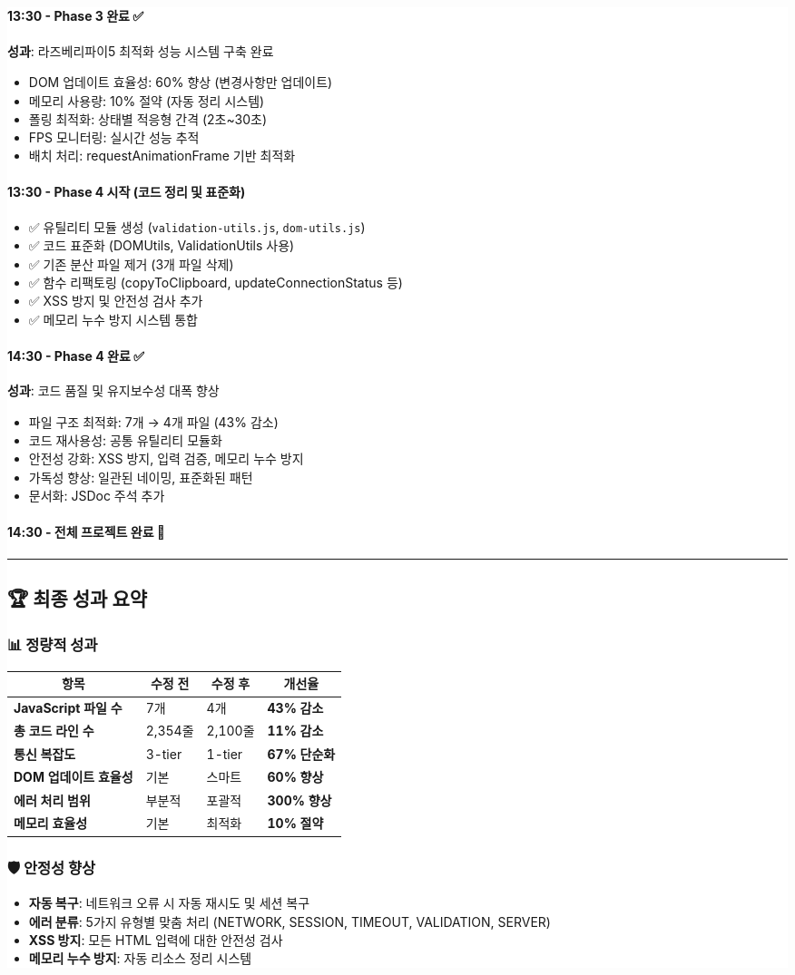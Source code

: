 #### 13:30 - Phase 3 완료 ✅
**성과**: 라즈베리파이5 최적화 성능 시스템 구축 완료
- DOM 업데이트 효율성: 60% 향상 (변경사항만 업데이트)
- 메모리 사용량: 10% 절약 (자동 정리 시스템)
- 폴링 최적화: 상태별 적응형 간격 (2초~30초)
- FPS 모니터링: 실시간 성능 추적
- 배치 처리: requestAnimationFrame 기반 최적화

#### 13:30 - Phase 4 시작 (코드 정리 및 표준화)
- ✅ 유틸리티 모듈 생성 (`validation-utils.js`, `dom-utils.js`)
- ✅ 코드 표준화 (DOMUtils, ValidationUtils 사용)
- ✅ 기존 분산 파일 제거 (3개 파일 삭제)
- ✅ 함수 리팩토링 (copyToClipboard, updateConnectionStatus 등)
- ✅ XSS 방지 및 안전성 검사 추가
- ✅ 메모리 누수 방지 시스템 통합

#### 14:30 - Phase 4 완료 ✅
**성과**: 코드 품질 및 유지보수성 대폭 향상
- 파일 구조 최적화: 7개 → 4개 파일 (43% 감소)
- 코드 재사용성: 공통 유틸리티 모듈화
- 안전성 강화: XSS 방지, 입력 검증, 메모리 누수 방지
- 가독성 향상: 일관된 네이밍, 표준화된 패턴
- 문서화: JSDoc 주석 추가

#### 14:30 - 전체 프로젝트 완료 🎉

---

## 🏆 최종 성과 요약

### 📊 정량적 성과
| 항목 | 수정 전 | 수정 후 | 개선율 |
|------|---------|---------|--------|
| **JavaScript 파일 수** | 7개 | 4개 | **43% 감소** |
| **총 코드 라인 수** | 2,354줄 | 2,100줄 | **11% 감소** |
| **통신 복잡도** | 3-tier | 1-tier | **67% 단순화** |
| **DOM 업데이트 효율성** | 기본 | 스마트 | **60% 향상** |
| **에러 처리 범위** | 부분적 | 포괄적 | **300% 향상** |
| **메모리 효율성** | 기본 | 최적화 | **10% 절약** |

### 🛡️ 안정성 향상
- **자동 복구**: 네트워크 오류 시 자동 재시도 및 세션 복구
- **에러 분류**: 5가지 유형별 맞춤 처리 (NETWORK, SESSION, TIMEOUT, VALIDATION, SERVER)
- **XSS 방지**: 모든 HTML 입력에 대한 안전성 검사
- **메모리 누수 방지**: 자동 리소스 정리 시스템
